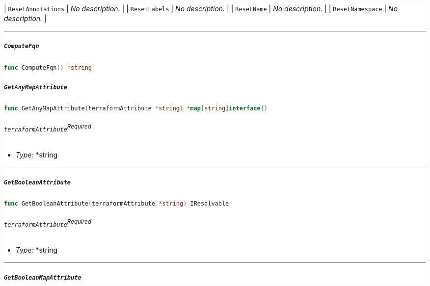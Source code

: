 | <code><a href="#@cdktf/provider-kubernetes.dataKubernetesService.DataKubernetesServiceMetadataOutputReference.resetAnnotations">ResetAnnotations</a></code> | *No description.* |
| <code><a href="#@cdktf/provider-kubernetes.dataKubernetesService.DataKubernetesServiceMetadataOutputReference.resetLabels">ResetLabels</a></code> | *No description.* |
| <code><a href="#@cdktf/provider-kubernetes.dataKubernetesService.DataKubernetesServiceMetadataOutputReference.resetName">ResetName</a></code> | *No description.* |
| <code><a href="#@cdktf/provider-kubernetes.dataKubernetesService.DataKubernetesServiceMetadataOutputReference.resetNamespace">ResetNamespace</a></code> | *No description.* |

---

##### `ComputeFqn` <a name="ComputeFqn" id="@cdktf/provider-kubernetes.dataKubernetesService.DataKubernetesServiceMetadataOutputReference.computeFqn"></a>

```go
func ComputeFqn() *string
```

##### `GetAnyMapAttribute` <a name="GetAnyMapAttribute" id="@cdktf/provider-kubernetes.dataKubernetesService.DataKubernetesServiceMetadataOutputReference.getAnyMapAttribute"></a>

```go
func GetAnyMapAttribute(terraformAttribute *string) *map[string]interface{}
```

###### `terraformAttribute`<sup>Required</sup> <a name="terraformAttribute" id="@cdktf/provider-kubernetes.dataKubernetesService.DataKubernetesServiceMetadataOutputReference.getAnyMapAttribute.parameter.terraformAttribute"></a>

- *Type:* *string

---

##### `GetBooleanAttribute` <a name="GetBooleanAttribute" id="@cdktf/provider-kubernetes.dataKubernetesService.DataKubernetesServiceMetadataOutputReference.getBooleanAttribute"></a>

```go
func GetBooleanAttribute(terraformAttribute *string) IResolvable
```

###### `terraformAttribute`<sup>Required</sup> <a name="terraformAttribute" id="@cdktf/provider-kubernetes.dataKubernetesService.DataKubernetesServiceMetadataOutputReference.getBooleanAttribute.parameter.terraformAttribute"></a>

- *Type:* *string

---

##### `GetBooleanMapAttribute` <a name="GetBooleanMapAttribute" id="@cdktf/provider-kubernetes.dataKubernetesService.DataKubernetesServiceMetadataOutputReference.getBooleanMapAttribute"></a>
